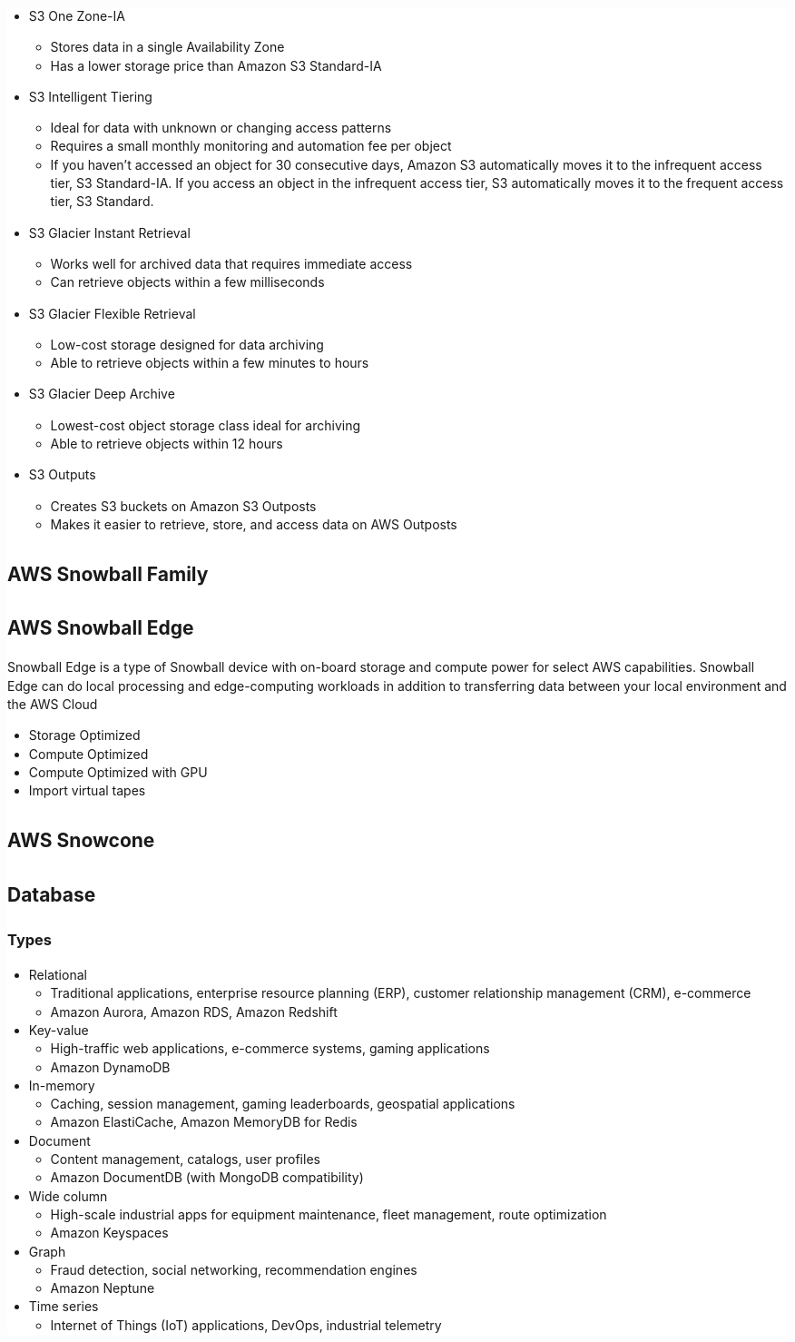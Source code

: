 - S3 One Zone-IA
  - Stores data in a single Availability Zone
  - Has a lower storage price than Amazon S3 Standard-IA

- S3 Intelligent Tiering 
  - Ideal for data with unknown or changing access patterns
  - Requires a small monthly monitoring and automation fee per object
  - If you haven’t accessed an object for 30 consecutive days, Amazon S3 automatically moves it to the infrequent access tier, S3 Standard-IA. If you access an object in the infrequent access tier, S3 automatically moves it to the frequent access tier, S3 Standard.

- S3 Glacier Instant Retrieval
  - Works well for archived data that requires immediate access
  - Can retrieve objects within a few milliseconds

- S3 Glacier Flexible Retrieval
  - Low-cost storage designed for data archiving
  - Able to retrieve objects within a few minutes to hours

- S3 Glacier Deep Archive
  - Lowest-cost object storage class ideal for archiving
  - Able to retrieve objects within 12 hours

- S3 Outputs
  - Creates S3 buckets on Amazon S3 Outposts
  - Makes it easier to retrieve, store, and access data on AWS Outposts
 
## AWS Snowball Family
## AWS Snowball Edge
Snowball Edge is a type of Snowball device with on-board storage and compute power for select AWS capabilities. Snowball Edge can do local processing and edge-computing workloads in addition to transferring data between your local environment and the AWS Cloud
- Storage Optimized
- Compute Optimized
- Compute Optimized with GPU
- Import virtual tapes
## AWS Snowcone

## Database

### Types
- Relational
  - Traditional applications, enterprise resource planning (ERP), customer relationship management (CRM), e-commerce
  - Amazon Aurora, Amazon RDS, Amazon Redshift
- Key-value 
  - High-traffic web applications, e-commerce systems, gaming applications
  - Amazon DynamoDB
- In-memory 
  - Caching, session management, gaming leaderboards, geospatial applications
  - Amazon ElastiCache, Amazon MemoryDB for Redis
- Document
  - Content management, catalogs, user profiles
  - Amazon DocumentDB (with MongoDB compatibility)
- Wide column
  - High-scale industrial apps for equipment maintenance, fleet management, route optimization
  - Amazon Keyspaces
- Graph
  - Fraud detection, social networking, recommendation engines
  - Amazon Neptune
- Time series
  - Internet of Things (IoT) applications, DevOps, industrial telemetry